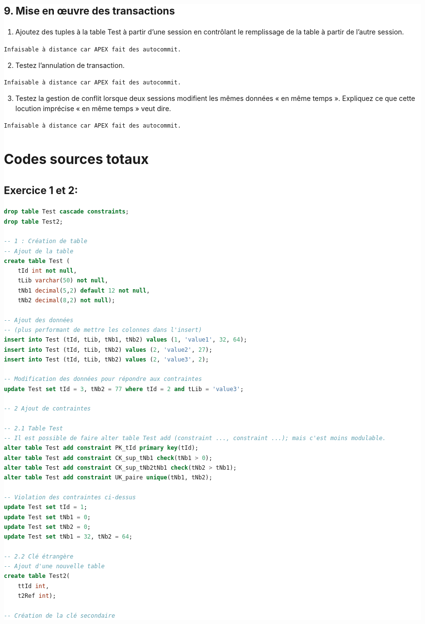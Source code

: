 ## 9. Mise en œuvre des transactions
1. Ajoutez des tuples à la table Test à partir d’une session en contrôlant le remplissage de la table à partir de l’autre session.
```sql
Infaisable à distance car APEX fait des autocommit.
```
2. Testez l’annulation de transaction.
```sql
Infaisable à distance car APEX fait des autocommit.
```
3. Testez la gestion de conflit lorsque deux sessions modifient les mêmes données « en même temps ». Expliquez ce que cette locution imprécise « en même temps » veut dire.
```sql
Infaisable à distance car APEX fait des autocommit.
```

# Codes sources totaux
## Exercice 1 et 2: 
```sql
drop table Test cascade constraints;
drop table Test2;

-- 1 : Création de table
-- Ajout de la table
create table Test (
	tId int not null,
	tLib varchar(50) not null,
	tNb1 decimal(5,2) default 12 not null,
	tNb2 decimal(8,2) not null);

-- Ajout des données
-- (plus performant de mettre les colonnes dans l'insert)
insert into Test (tId, tLib, tNb1, tNb2) values (1, 'value1', 32, 64);
insert into Test (tId, tLib, tNb2) values (2, 'value2', 27);
insert into Test (tId, tLib, tNb2) values (2, 'value3', 2);

-- Modification des données pour répondre aux contraintes
update Test set tId = 3, tNb2 = 77 where tId = 2 and tLib = 'value3';

-- 2 Ajout de contraintes

-- 2.1 Table Test
-- Il est possible de faire alter table Test add (constraint ..., constraint ...); mais c'est moins modulable.
alter table Test add constraint PK_tId primary key(tId);
alter table Test add constraint CK_sup_tNb1 check(tNb1 > 0);
alter table Test add constraint CK_sup_tNb2tNb1 check(tNb2 > tNb1);
alter table Test add constraint UK_paire unique(tNb1, tNb2);

-- Violation des contraintes ci-dessus
update Test set tId = 1;
update Test set tNb1 = 0;
update Test set tNb2 = 0;
update Test set tNb1 = 32, tNb2 = 64;

-- 2.2 Clé étrangère
-- Ajout d'une nouvelle table
create table Test2(
	ttId int,
	t2Ref int);

-- Création de la clé secondaire
```